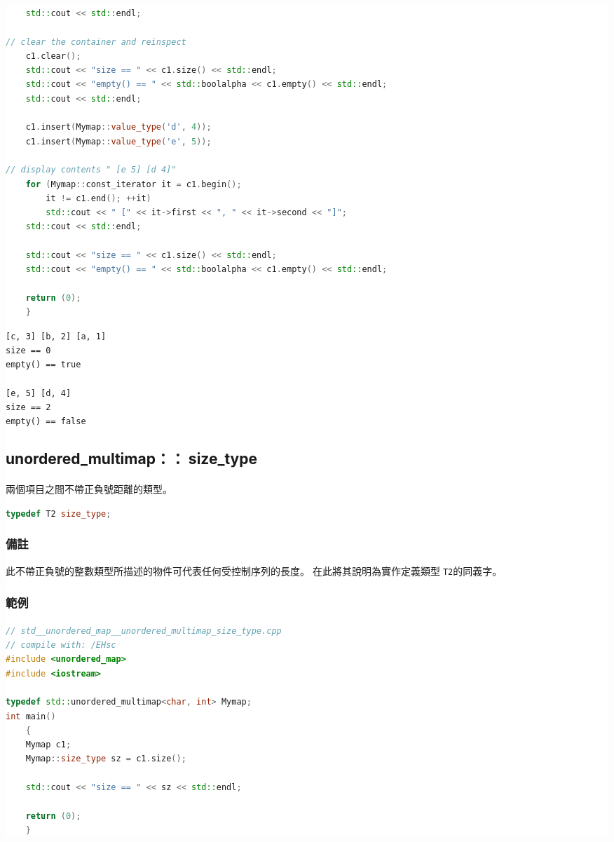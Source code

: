 ```cpp
    std::cout << std::endl;

// clear the container and reinspect
    c1.clear();
    std::cout << "size == " << c1.size() << std::endl;
    std::cout << "empty() == " << std::boolalpha << c1.empty() << std::endl;
    std::cout << std::endl;

    c1.insert(Mymap::value_type('d', 4));
    c1.insert(Mymap::value_type('e', 5));

// display contents " [e 5] [d 4]"
    for (Mymap::const_iterator it = c1.begin();
        it != c1.end(); ++it)
        std::cout << " [" << it->first << ", " << it->second << "]";
    std::cout << std::endl;

    std::cout << "size == " << c1.size() << std::endl;
    std::cout << "empty() == " << std::boolalpha << c1.empty() << std::endl;

    return (0);
    }
```

```Output
[c, 3] [b, 2] [a, 1]
size == 0
empty() == true

[e, 5] [d, 4]
size == 2
empty() == false
```

## <a name="unordered_multimapsize_type"></a><a name="size_type"></a>unordered_multimap：： size_type

兩個項目之間不帶正負號距離的類型。

```cpp
typedef T2 size_type;
```

### <a name="remarks"></a>備註

此不帶正負號的整數類型所描述的物件可代表任何受控制序列的長度。 在此將其說明為實作定義類型 `T2`的同義字。

### <a name="example"></a>範例

```cpp
// std__unordered_map__unordered_multimap_size_type.cpp
// compile with: /EHsc
#include <unordered_map>
#include <iostream>

typedef std::unordered_multimap<char, int> Mymap;
int main()
    {
    Mymap c1;
    Mymap::size_type sz = c1.size();

    std::cout << "size == " << sz << std::endl;

    return (0);
    }
```